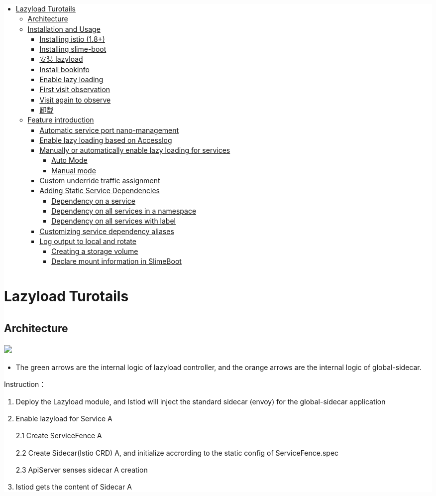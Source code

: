 - [Lazyload Turotails](#lazyload-turotails)
  - [Architecture](#architecture)
  - [Installation and Usage](#installation-and-usage)
    - [Installing istio (1.8+)](#installing-istio-18)
    - [Installing slime-boot](#installing-slime-boot)
    - [安装 lazyload](#安装-lazyload)
    - [Install bookinfo](#install-bookinfo)
    - [Enable lazy loading](#enable-lazy-loading)
    - [First visit observation](#first-visit-observation)
    - [Visit again to observe](#visit-again-to-observe)
    - [卸载](#卸载)
  - [Feature introduction](#feature-introduction)
    - [Automatic service port nano-management](#automatic-service-port-nano-management)
    - [Enable lazy loading based on Accesslog](#enable-lazy-loading-based-on-accesslog)
    - [Manually or automatically enable lazy loading for services](#manually-or-automatically-enable-lazy-loading-for-services)
      - [Auto Mode](#auto-mode)
      - [Manual mode](#manual-mode)
    - [Custom underride traffic assignment](#custom-underride-traffic-assignment)
    - [Adding Static Service Dependencies](#adding-static-service-dependencies)
      - [Dependency on a service](#dependency-on-a-service)
      - [Dependency on all services in a namespace](#dependency-on-all-services-in-a-namespace)
      - [Dependency on all services with  label](#dependency-on-all-services-with--label)
    - [Customizing service dependency aliases](#customizing-service-dependency-aliases)
    - [Log output to local and rotate](#log-output-to-local-and-rotate)
      - [Creating a storage volume](#creating-a-storage-volume)
      - [Declare mount information in SlimeBoot](#declare-mount-information-in-slimeboot)


# Lazyload Turotails

## Architecture

![](./media/lazyload-architecture-20211222.png)

* The green arrows are the internal logic of lazyload controller, and the orange arrows are the internal logic of global-sidecar. 

Instruction：

1. Deploy the Lazyload module, and Istiod will inject the standard sidecar (envoy) for the global-sidecar application

2. Enable lazyload for Service A

   2.1 Create ServiceFence A

   2.2 Create Sidecar(Istio CRD) A, and initialize accrording to the static config of ServiceFence.spec

   2.3 ApiServer senses sidecar A creation

3. Istiod gets the content of Sidecar A
